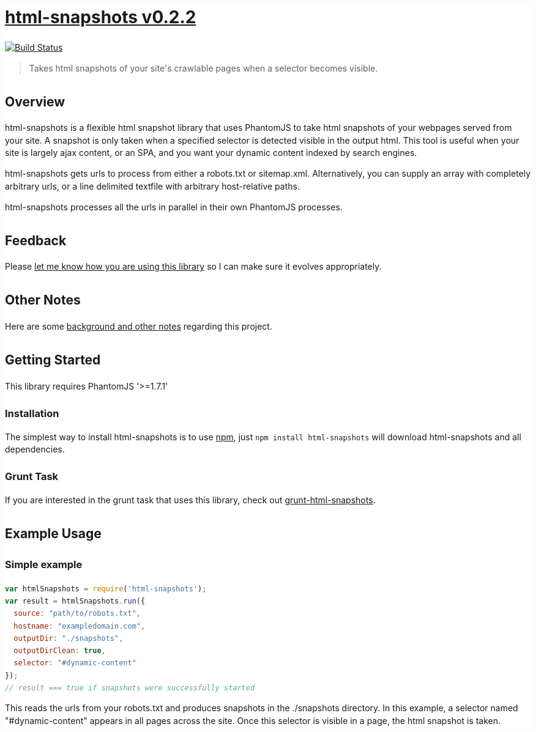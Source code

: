 # [html-snapshots v0.2.2](http://github.com/localnerve/html-snapshots)
[![Build Status](https://secure.travis-ci.org/localnerve/html-snapshots.png?branch=master)](http://travis-ci.org/localnerve/html-snapshots)
> Takes html snapshots of your site's crawlable pages when a selector becomes visible.

## Overview
html-snapshots is a flexible html snapshot library that uses PhantomJS to take html snapshots of your webpages served from your site. A snapshot is only taken when a specified selector is detected visible in the output html. This tool is useful when your site is largely ajax content, or an SPA, and you want your dynamic content indexed by search engines.

html-snapshots gets urls to process from either a robots.txt or sitemap.xml. Alternatively, you can supply an array with completely arbitrary urls, or a line delimited textfile with arbitrary host-relative paths.

html-snapshots processes all the urls in parallel in their own PhantomJS processes.

## Feedback
Please [let me know how you are using this library](http://www.localnerve.com/blog/how-are-you-using-html-snapshots/) so I can make sure it evolves appropriately.

## Other Notes
Here are some [background and other notes](http://github.com/localnerve/html-snapshots/blob/master/docs/notes.md) regarding this project.

## Getting Started
This library requires PhantomJS '>=1.7.1'

### Installation
The simplest way to install html-snapshots is to use [npm](http://npmjs.org), just `npm
install html-snapshots` will download html-snapshots and all dependencies.

### Grunt Task
If you are interested in the grunt task that uses this library, check out [grunt-html-snapshots](http://github.com/localnerve/grunt-html-snapshots).

## Example Usage

### Simple example
```javascript
var htmlSnapshots = require('html-snapshots');
var result = htmlSnapshots.run({
  source: "path/to/robots.txt",
  hostname: "exampledomain.com",
  outputDir: "./snapshots",
  outputDirClean: true,
  selector: "#dynamic-content"
});
// result === true if snapshots were successfully started
```
This reads the urls from your robots.txt and produces snapshots in the ./snapshots directory. In this example, a selector named "#dynamic-content" appears in all pages across the site. Once this selector is visible in a page, the html snapshot is taken.
